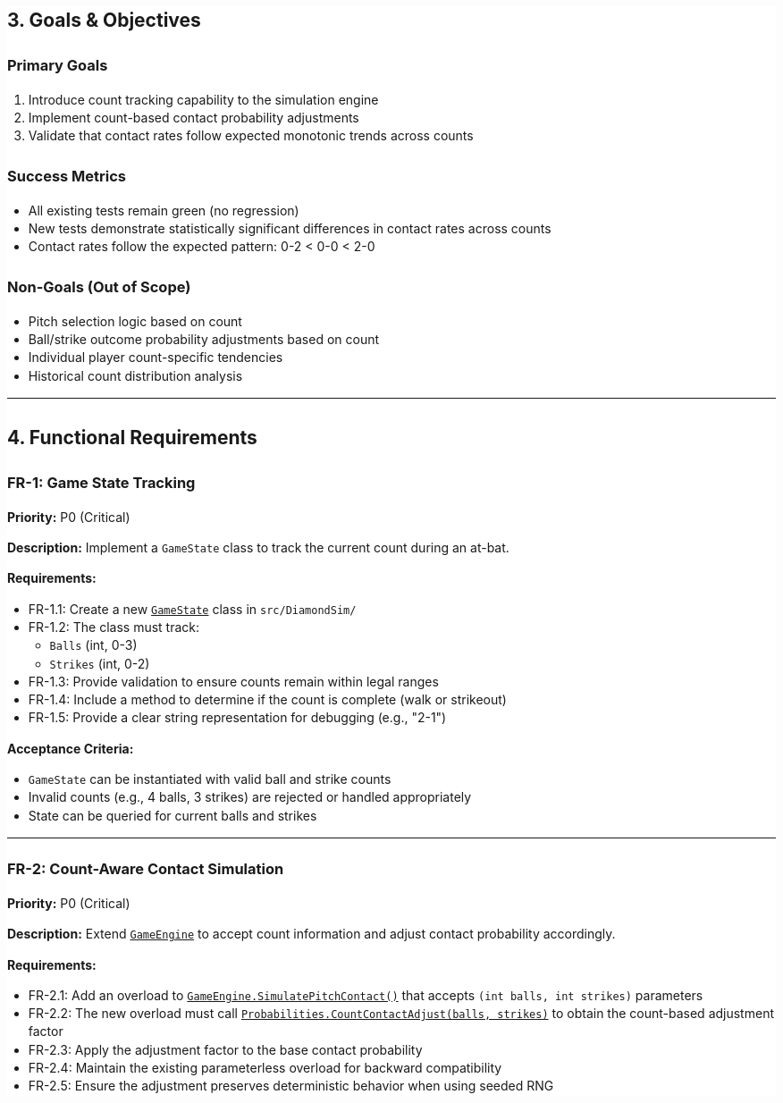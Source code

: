 
## 3. Goals & Objectives

### Primary Goals
1. Introduce count tracking capability to the simulation engine
2. Implement count-based contact probability adjustments
3. Validate that contact rates follow expected monotonic trends across counts

### Success Metrics
- All existing tests remain green (no regression)
- New tests demonstrate statistically significant differences in contact rates across counts
- Contact rates follow the expected pattern: 0-2 < 0-0 < 2-0

### Non-Goals (Out of Scope)
- Pitch selection logic based on count
- Ball/strike outcome probability adjustments based on count
- Individual player count-specific tendencies
- Historical count distribution analysis

---

## 4. Functional Requirements

### FR-1: Game State Tracking
**Priority:** P0 (Critical)

**Description:** Implement a `GameState` class to track the current count during an at-bat.

**Requirements:**
- FR-1.1: Create a new [`GameState`](src/DiamondSim/GameState.cs) class in `src/DiamondSim/`
- FR-1.2: The class must track:
  - `Balls` (int, 0-3)
  - `Strikes` (int, 0-2)
- FR-1.3: Provide validation to ensure counts remain within legal ranges
- FR-1.4: Include a method to determine if the count is complete (walk or strikeout)
- FR-1.5: Provide a clear string representation for debugging (e.g., "2-1")

**Acceptance Criteria:**
- `GameState` can be instantiated with valid ball and strike counts
- Invalid counts (e.g., 4 balls, 3 strikes) are rejected or handled appropriately
- State can be queried for current balls and strikes

---

### FR-2: Count-Aware Contact Simulation
**Priority:** P0 (Critical)

**Description:** Extend [`GameEngine`](src/DiamondSim/GameEngine.cs) to accept count information and adjust contact probability accordingly.

**Requirements:**
- FR-2.1: Add an overload to [`GameEngine.SimulatePitchContact()`](src/DiamondSim/GameEngine.cs) that accepts `(int balls, int strikes)` parameters
- FR-2.2: The new overload must call [`Probabilities.CountContactAdjust(balls, strikes)`](src/DiamondSim/Probabilities.cs) to obtain the count-based adjustment factor
- FR-2.3: Apply the adjustment factor to the base contact probability
- FR-2.4: Maintain the existing parameterless overload for backward compatibility
- FR-2.5: Ensure the adjustment preserves deterministic behavior when using seeded RNG
